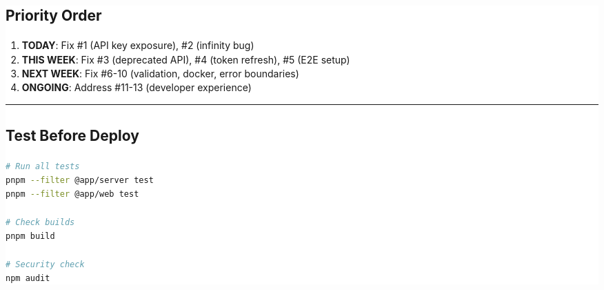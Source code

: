 ## Priority Order

1. **TODAY**: Fix #1 (API key exposure), #2 (infinity bug)
2. **THIS WEEK**: Fix #3 (deprecated API), #4 (token refresh), #5 (E2E setup)
3. **NEXT WEEK**: Fix #6-10 (validation, docker, error boundaries)
4. **ONGOING**: Address #11-13 (developer experience)

---

## Test Before Deploy

```bash
# Run all tests
pnpm --filter @app/server test
pnpm --filter @app/web test

# Check builds
pnpm build

# Security check
npm audit
```
